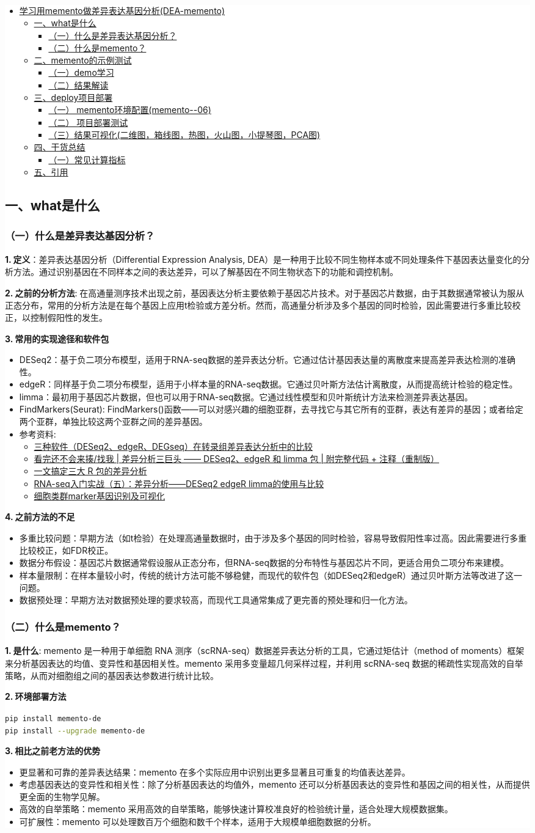 - [学习用memento做差异表达基因分析(DEA-memento)](#学习用memento做差异表达基因分析dea-memento)
  - [一、what是什么](#一what是什么)
    - [（一）什么是差异表达基因分析？](#一什么是差异表达基因分析)
    - [（二）什么是memento？](#二什么是memento)
  - [二、memento的示例测试](#二memento的示例测试)
    - [（一）demo学习](#一demo学习)
    - [（二）结果解读](#二结果解读)
  - [三、deploy项目部署](#三deploy项目部署)
    - [（一） memento环境配置(memento--06)](#一-memento环境配置memento--06)
    - [（二） 项目部署测试](#二-项目部署测试)
    - [（三）结果可视化(二维图，箱线图，热图，火山图，小提琴图，PCA图)](#三结果可视化二维图箱线图热图火山图小提琴图pca图)
  - [四、干货总结](#四干货总结)
      - [（一）常见计算指标](#一常见计算指标)
  - [五、引用](#五引用)

## 一、what是什么
### （一）什么是差异表达基因分析？
**1. 定义**：差异表达基因分析（Differential Expression Analysis, DEA）是一种用于比较不同生物样本或不同处理条件下基因表达量变化的分析方法。通过识别基因在不同样本之间的表达差异，可以了解基因在不同生物状态下的功能和调控机制。

**2. 之前的分析方法**: 在高通量测序技术出现之前，基因表达分析主要依赖于基因芯片技术。对于基因芯片数据，由于其数据通常被认为服从正态分布，常用的分析方法是在每个基因上应用t检验或方差分析。然而，高通量分析涉及多个基因的同时检验，因此需要进行多重比较校正，以控制假阳性的发生。

**3. 常用的实现途径和软件包**
  - DESeq2：基于负二项分布模型，适用于RNA-seq数据的差异表达分析。它通过估计基因表达量的离散度来提高差异表达检测的准确性。
  - edgeR：同样基于负二项分布模型，适用于小样本量的RNA-seq数据。它通过贝叶斯方法估计离散度，从而提高统计检验的稳定性。
  - limma：最初用于基因芯片数据，但也可以用于RNA-seq数据。它通过线性模型和贝叶斯统计方法来检测差异表达基因。
  - FindMarkers(Seurat): FindMarkers()函数——可以对感兴趣的细胞亚群，去寻找它与其它所有的亚群，表达有差异的基因；或者给定两个亚群，单独比较这两个亚群之间的差异基因。
  - 参考资料:
    - [三种软件（DESeq2、edgeR、DEGseq）在转录组差异表达分析中的比较](https://mp.weixin.qq.com/s/z_0yfL4JdTEzlXrTf0__Fg)
    - [看完还不会来揍/找我 | 差异分析三巨头 —— DESeq2、edgeR 和 limma 包 | 附完整代码 + 注释（重制版）](https://mp.weixin.qq.com/s/pv49e-lf9ZnEAmSiQIflIQ)
    - [一文搞定三大 R 包的差异分析](https://mp.weixin.qq.com/s/W2ZAb7XwSPLD5MJQ-VFmoQ)
    - [RNA-seq入门实战（五）：差异分析——DESeq2 edgeR limma的使用与比较](https://mp.weixin.qq.com/s/G7LQHvybW32Kn-jPYR7k6A)
    - [细胞类群marker基因识别及可视化](https://mp.weixin.qq.com/s/XA0gP-uYJmgcSQ1VAAYxYA)

**4. 之前方法的不足**
  - 多重比较问题：早期方法（如t检验）在处理高通量数据时，由于涉及多个基因的同时检验，容易导致假阳性率过高。因此需要进行多重比较校正，如FDR校正。
  - 数据分布假设：基因芯片数据通常假设服从正态分布，但RNA-seq数据的分布特性与基因芯片不同，更适合用负二项分布来建模。
  - 样本量限制：在样本量较小时，传统的统计方法可能不够稳健，而现代的软件包（如DESeq2和edgeR）通过贝叶斯方法等改进了这一问题。
  - 数据预处理：早期方法对数据预处理的要求较高，而现代工具通常集成了更完善的预处理和归一化方法。

### （二）什么是memento？
**1. 是什么**: memento 是一种用于单细胞 RNA 测序（scRNA-seq）数据差异表达分析的工具，它通过矩估计（method of moments）框架来分析基因表达的均值、变异性和基因相关性。memento 采用多变量超几何采样过程，并利用 scRNA-seq 数据的稀疏性实现高效的自举策略，从而对细胞组之间的基因表达参数进行统计比较。

**2. 环境部署方法**
  ```bash
  pip install memento-de
  pip install --upgrade memento-de
  ```
**3. 相比之前老方法的优势**
  - 更显著和可靠的差异表达结果：memento 在多个实际应用中识别出更多显著且可重复的均值表达差异。
  - 考虑基因表达的变异性和相关性：除了分析基因表达的均值外，memento 还可以分析基因表达的变异性和基因之间的相关性，从而提供更全面的生物学见解。
  - 高效的自举策略：memento 采用高效的自举策略，能够快速计算校准良好的检验统计量，适合处理大规模数据集。
  - 可扩展性：memento 可以处理数百万个细胞和数千个样本，适用于大规模单细胞数据的分析。
